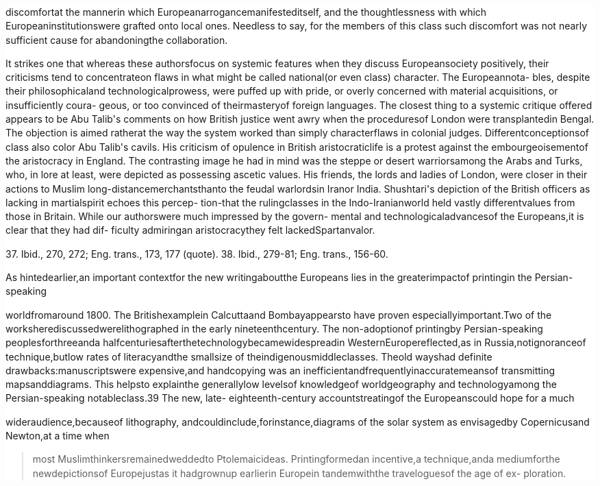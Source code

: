 discomfortat the mannerin which Europeanarrogancemanifesteditself, and the
thoughtlessness with which Europeaninstitutionswere grafted onto local ones.
Needless to say, for the members of this class such discomfort was not nearly
sufficient cause for abandoningthe collaboration.

It strikes one that whereas these authorsfocus on systemic features when they
discuss Europeansociety positively, their criticisms tend to concentrateon flaws
in what might be called national(or even class) character. The Europeannota-
bles, despite their philosophicaland technologicalprowess, were puffed up with
pride, or overly concerned with material acquisitions, or insufficiently coura-
geous, or too convinced of theirmasteryof foreign languages. The closest thing
to a systemic critique offered appears to be Abu Talib's comments on how
British justice went awry when the proceduresof London were transplantedin
Bengal. The objection is aimed ratherat the way the system worked than simply
characterflaws in colonial judges. Differentconceptionsof class also color Abu
Talib's cavils. His criticism of opulence in British aristocraticlife is a protest
against the embourgeoisementof the aristocracy in England. The contrasting
image he had in mind was the steppe or desert warriorsamong the Arabs and
Turks, who, in lore at least, were depicted as possessing ascetic values. His
friends, the lords and ladies of London, were closer in their actions to Muslim
long-distancemerchantsthanto the feudal warlordsin Iranor India. Shushtari's
depiction of the British officers as lacking in martialspirit echoes this percep-
tion-that the rulingclasses in the Indo-Iranianworld held vastly differentvalues
from those in Britain. While our authorswere much impressed by the govern-
mental and technologicaladvancesof the Europeans,it is clear that they had dif-
ficulty admiringan aristocracythey felt lackedSpartanvalor.

37\. Ibid., 270, 272; Eng. trans., 173, 177 (quote).
38\. Ibid., 279-81; Eng. trans., 156-60.

As hintedearlier,an important  contextfor the new writingaboutthe Europeans
lies in the greaterimpactof printingin the Persian-speaking

worldfromaround
1800\. The Britishexamplein Calcuttaand Bombayappearsto have proven
especiallyimportant.Two of the worksherediscussedwerelithographed     in the
early nineteenthcentury. The non-adoptionof printingby Persian-speaking
peoplesforthreeanda halfcenturiesafterthetechnologybecamewidespreadin
WesternEuropereflected,as in Russia,notignoranceof technique,butlow rates
of literacyandthe smallsize of theindigenousmiddleclasses. Theold wayshad
definite drawbacks:manuscriptswere expensive,and handcopying was an
inefficientandfrequentlyinaccuratemeansof transmitting    mapsanddiagrams.
This helpsto explainthe generallylow levelsof knowledgeof worldgeography
and technologyamong the Persian-speaking       notableclass.39 The new, late-
eighteenth-century   accountstreatingof the Europeanscould hope for a much

wideraudience,becauseof lithography,  andcouldinclude,forinstance,diagrams
of the solar system as envisagedby Copernicusand Newton,at a time when

> most Muslimthinkersremainedweddedto Ptolemaicideas. Printingformedan
> incentive,a technique,anda mediumforthe newdepictionsof Europejustas it
> hadgrownup earlierin Europein tandemwiththe traveloguesof the age of ex-
> ploration.
